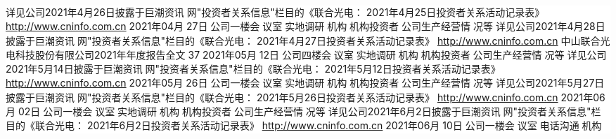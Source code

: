 详见公司2021年4月26日披露于巨潮资讯
网"投资者关系信息"栏目的《联合光电：
2021年4月25日投资者关系活动记录表》
http://www.cninfo.com.cn
2021年04月
27日
公司一楼会
议室
实地调研
机构
机构投资者
公司生产经营情
况等
详见公司2021年4月28日披露于巨潮资讯
网"投资者关系信息"栏目的《联合光电：
2021年4月27日投资者关系活动记录表》
http://www.cninfo.com.cn
中山联合光电科技股份有限公司2021年年度报告全文
37
2021年05月
12日
公司四楼会
议室
实地调研
机构
机构投资者
公司生产经营情
况等
详见公司2021年5月14日披露于巨潮资讯
网"投资者关系信息"栏目的《联合光电：
2021年5月12日投资者关系活动记录表》
http://www.cninfo.com.cn
2021年05月
26日
公司一楼会
议室
实地调研
机构
机构投资者
公司生产经营情
况等
详见公司2021年5月27日披露于巨潮资讯
网"投资者关系信息"栏目的《联合光电：
2021年5月26日投资者关系活动记录表》
http://www.cninfo.com.cn
2021年06月
02日
公司一楼会
议室
实地调研
机构
机构投资者
公司生产经营情
况等
详见公司2021年6月2日披露于巨潮资讯
网"投资者关系信息"栏目的《联合光电：
2021年6月2日投资者关系活动记录表》
http://www.cninfo.com.cn
2021年06月
10日
公司一楼会
议室
电话沟通
机构